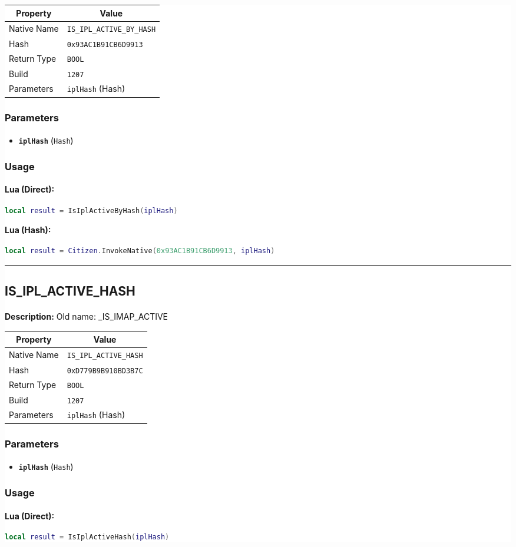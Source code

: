 | Property | Value |
|----------|-------|
| Native Name | `IS_IPL_ACTIVE_BY_HASH` |
| Hash | `0x93AC1B91CB6D9913` |
| Return Type | `BOOL` |
| Build | `1207` |
| Parameters | `iplHash` (Hash) |

### Parameters

- **`iplHash`** (`Hash`)

### Usage

**Lua (Direct):**
```lua
local result = IsIplActiveByHash(iplHash)
```

**Lua (Hash):**
```lua
local result = Citizen.InvokeNative(0x93AC1B91CB6D9913, iplHash)
```


---

## IS_IPL_ACTIVE_HASH

**Description:** Old name: _IS_IMAP_ACTIVE

| Property | Value |
|----------|-------|
| Native Name | `IS_IPL_ACTIVE_HASH` |
| Hash | `0xD779B9B910BD3B7C` |
| Return Type | `BOOL` |
| Build | `1207` |
| Parameters | `iplHash` (Hash) |

### Parameters

- **`iplHash`** (`Hash`)

### Usage

**Lua (Direct):**
```lua
local result = IsIplActiveHash(iplHash)
```
